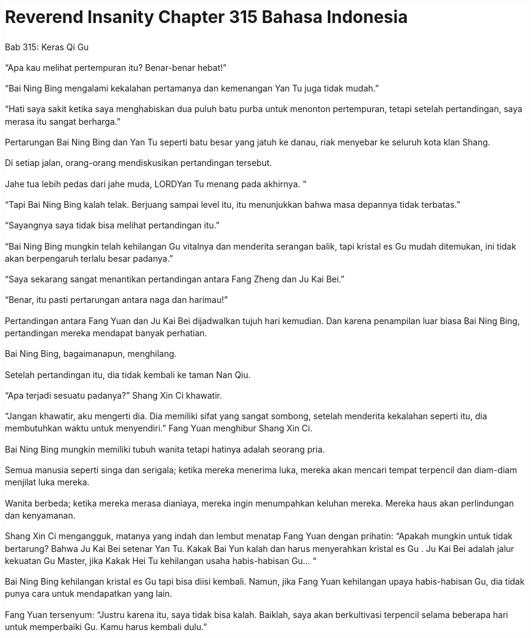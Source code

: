 # Reverend Insanity Chapter 315 Bahasa Indonesia

Bab 315: Keras Qi Gu

“Apa kau melihat pertempuran itu? Benar-benar hebat!”

“Bai Ning Bing mengalami kekalahan pertamanya dan kemenangan Yan Tu juga tidak mudah.”

“Hati saya sakit ketika saya menghabiskan dua puluh batu purba untuk menonton pertempuran, tetapi setelah pertandingan, saya merasa itu sangat berharga.”

Pertarungan Bai Ning Bing dan Yan Tu seperti batu besar yang jatuh ke danau, riak menyebar ke seluruh kota klan Shang.

Di setiap jalan, orang-orang mendiskusikan pertandingan tersebut.

Jahe tua lebih pedas dari jahe muda, LORDYan Tu menang pada akhirnya. “

“Tapi Bai Ning Bing kalah telak. Berjuang sampai level itu, itu menunjukkan bahwa masa depannya tidak terbatas.”

“Sayangnya saya tidak bisa melihat pertandingan itu.”

“Bai Ning Bing mungkin telah kehilangan Gu vitalnya dan menderita serangan balik, tapi kristal es Gu mudah ditemukan, ini tidak akan berpengaruh terlalu besar padanya.”

“Saya sekarang sangat menantikan pertandingan antara Fang Zheng dan Ju Kai Bei.”

“Benar, itu pasti pertarungan antara naga dan harimau!”

Pertandingan antara Fang Yuan dan Ju Kai Bei dijadwalkan tujuh hari kemudian. Dan karena penampilan luar biasa Bai Ning Bing, pertandingan mereka mendapat banyak perhatian.

Bai Ning Bing, bagaimanapun, menghilang.

Setelah pertandingan itu, dia tidak kembali ke taman Nan Qiu.

“Apa terjadi sesuatu padanya?” Shang Xin Ci khawatir.

“Jangan khawatir, aku mengerti dia. Dia memiliki sifat yang sangat sombong, setelah menderita kekalahan seperti itu, dia membutuhkan waktu untuk menyendiri.” Fang Yuan menghibur Shang Xin Ci.

Bai Ning Bing mungkin memiliki tubuh wanita tetapi hatinya adalah seorang pria.

Semua manusia seperti singa dan serigala; ketika mereka menerima luka, mereka akan mencari tempat terpencil dan diam-diam menjilat luka mereka.

Wanita berbeda; ketika mereka merasa dianiaya, mereka ingin menumpahkan keluhan mereka. Mereka haus akan perlindungan dan kenyamanan.

Shang Xin Ci mengangguk, matanya yang indah dan lembut menatap Fang Yuan dengan prihatin: “Apakah mungkin untuk tidak bertarung? Bahwa Ju Kai Bei setenar Yan Tu. Kakak Bai Yun kalah dan harus menyerahkan kristal es Gu . Ju Kai Bei adalah jalur kekuatan Gu Master, jika Kakak Hei Tu kehilangan usaha habis-habisan Gu… “

Bai Ning Bing kehilangan kristal es Gu tapi bisa diisi kembali. Namun, jika Fang Yuan kehilangan upaya habis-habisan Gu, dia tidak punya cara untuk mendapatkan yang lain.

Fang Yuan tersenyum: “Justru karena itu, saya tidak bisa kalah. Baiklah, saya akan berkultivasi terpencil selama beberapa hari untuk memperbaiki Gu. Kamu harus kembali dulu.”
